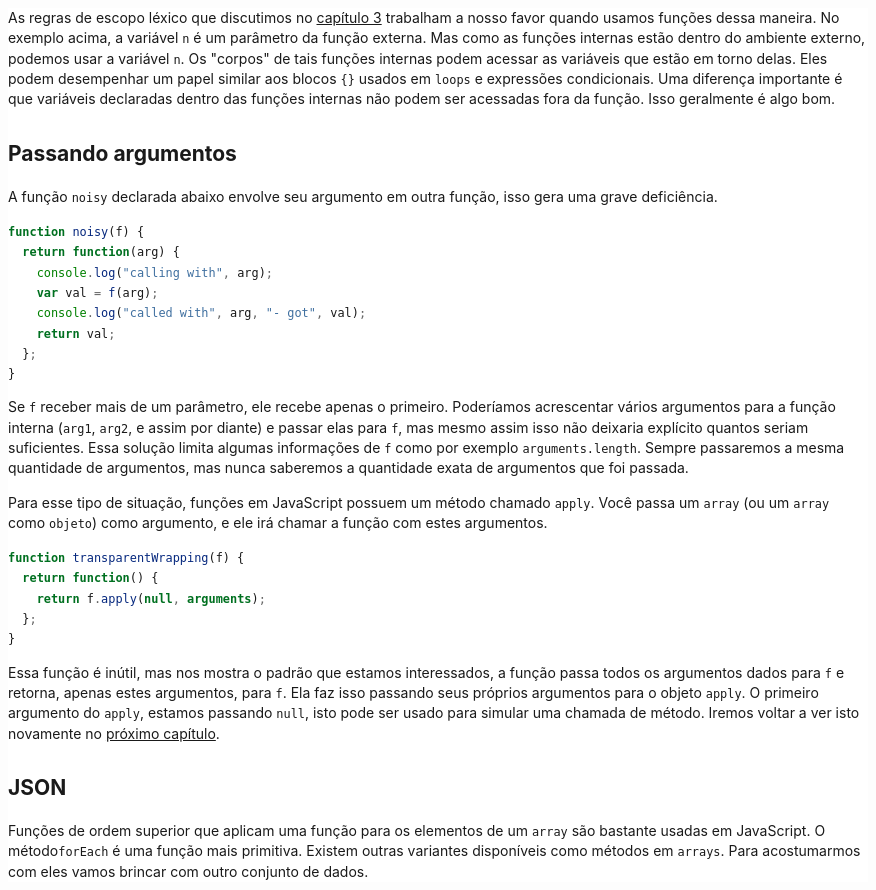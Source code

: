 As regras de escopo léxico que discutimos no [capítulo 3](./03-funcoes.md) trabalham a nosso favor quando usamos funções dessa maneira. No exemplo acima, a variável `n` é um parâmetro da função externa. Mas como as funções internas estão dentro do ambiente externo, podemos usar a variável `n`. Os "corpos" de tais funções internas podem acessar as variáveis que estão em torno delas. Eles podem desempenhar um papel similar aos blocos `{}` usados em `loops` e expressões condicionais. Uma diferença importante é que variáveis declaradas dentro das funções internas não podem ser acessadas fora da função. Isso geralmente é algo bom.

## Passando argumentos

A função `noisy` declarada abaixo envolve seu argumento em outra função, isso gera uma grave deficiência.

```js
function noisy(f) {
  return function(arg) {
    console.log("calling with", arg);
    var val = f(arg);
    console.log("called with", arg, "- got", val);
    return val;
  };
}
```

Se `f` receber mais de um parâmetro, ele recebe apenas o primeiro. Poderíamos acrescentar vários argumentos para a função interna (`arg1`, `arg2`, e assim por diante) e passar elas para `f`, mas mesmo assim isso não deixaria explícito quantos seriam suficientes. Essa solução limita algumas informações de `f` como por exemplo `arguments.length`. Sempre passaremos a mesma quantidade de argumentos, mas nunca saberemos a quantidade exata de argumentos que foi passada.

Para esse tipo de situação, funções em JavaScript possuem um método chamado `apply`. Você passa um `array` (ou um `array` como `objeto`) como argumento, e ele irá chamar a função com estes argumentos.

```js
function transparentWrapping(f) {
  return function() {
    return f.apply(null, arguments);
  };
}
```

Essa função é inútil, mas nos mostra o padrão que estamos interessados, a função passa todos os argumentos dados para `f` e retorna, apenas estes argumentos, para `f`. Ela faz isso passando seus próprios argumentos para o objeto `apply`. O primeiro argumento do `apply`, estamos passando `null`, isto pode ser usado para simular uma chamada de método. Iremos voltar a ver isto novamente no [próximo capítulo](/06-a-vida-secreta-dos-objetos.md).

## JSON

Funções de ordem superior que aplicam uma função para os elementos de um `array` são bastante usadas em JavaScript. O método`forEach` é uma função mais primitiva. Existem outras variantes disponíveis como métodos em `arrays`. Para acostumarmos com eles vamos brincar com outro conjunto de dados.
